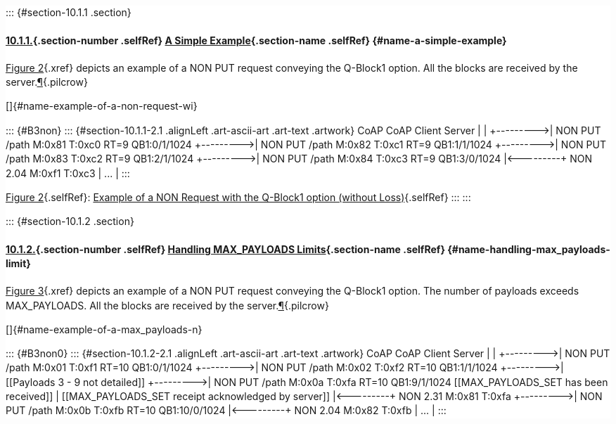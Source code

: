 ::: {#section-10.1.1 .section}
#### [10.1.1.](#section-10.1.1){.section-number .selfRef} [A Simple Example](#name-a-simple-example){.section-name .selfRef} {#name-a-simple-example}

[Figure 2](#B3non){.xref} depicts an example of a NON PUT request
conveying the Q-Block1 option. All the blocks are received by the
server.[¶](#section-10.1.1-1){.pilcrow}

[]{#name-example-of-a-non-request-wi}

::: {#B3non}
::: {#section-10.1.1-2.1 .alignLeft .art-ascii-art .art-text .artwork}
     CoAP        CoAP
    Client      Server
      |          |
      +--------->| NON PUT /path M:0x81 T:0xc0 RT=9 QB1:0/1/1024
      +--------->| NON PUT /path M:0x82 T:0xc1 RT=9 QB1:1/1/1024
      +--------->| NON PUT /path M:0x83 T:0xc2 RT=9 QB1:2/1/1024
      +--------->| NON PUT /path M:0x84 T:0xc3 RT=9 QB1:3/0/1024
      |<---------+ NON 2.04 M:0xf1 T:0xc3
      |   ...    |
:::

[Figure 2](#figure-2){.selfRef}: [Example of a NON Request with the
Q-Block1 option (without
Loss)](#name-example-of-a-non-request-wi){.selfRef}
:::
:::

::: {#section-10.1.2 .section}
#### [10.1.2.](#section-10.1.2){.section-number .selfRef} [Handling MAX_PAYLOADS Limits](#name-handling-max_payloads-limit){.section-name .selfRef} {#name-handling-max_payloads-limit}

[Figure 3](#B3non0){.xref} depicts an example of a NON PUT request
conveying the Q-Block1 option. The number of payloads exceeds
MAX_PAYLOADS. All the blocks are received by the
server.[¶](#section-10.1.2-1){.pilcrow}

[]{#name-example-of-a-max_payloads-n}

::: {#B3non0}
::: {#section-10.1.2-2.1 .alignLeft .art-ascii-art .art-text .artwork}
      CoAP        CoAP
     Client      Server
       |          |
       +--------->| NON PUT /path M:0x01 T:0xf1 RT=10 QB1:0/1/1024
       +--------->| NON PUT /path M:0x02 T:0xf2 RT=10 QB1:1/1/1024
       +--------->| [[Payloads 3 - 9 not detailed]]
       +--------->| NON PUT /path M:0x0a T:0xfa RT=10 QB1:9/1/1024
    [[MAX_PAYLOADS_SET has been received]]
       |     [[MAX_PAYLOADS_SET receipt acknowledged by server]]
       |<---------+ NON 2.31 M:0x81 T:0xfa
       +--------->| NON PUT /path M:0x0b T:0xfb RT=10 QB1:10/0/1024
       |<---------+ NON 2.04 M:0x82 T:0xfb
       |   ...    |
:::
